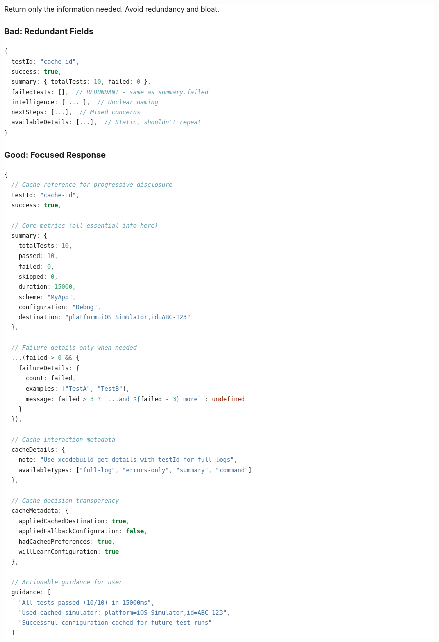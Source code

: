 Return only the information needed. Avoid redundancy and bloat.

### Bad: Redundant Fields

```typescript
{
  testId: "cache-id",
  success: true,
  summary: { totalTests: 10, failed: 0 },
  failedTests: [],  // REDUNDANT - same as summary.failed
  intelligence: { ... },  // Unclear naming
  nextSteps: [...],  // Mixed concerns
  availableDetails: [...],  // Static, shouldn't repeat
}
```

### Good: Focused Response

```typescript
{
  // Cache reference for progressive disclosure
  testId: "cache-id",
  success: true,

  // Core metrics (all essential info here)
  summary: {
    totalTests: 10,
    passed: 10,
    failed: 0,
    skipped: 0,
    duration: 15000,
    scheme: "MyApp",
    configuration: "Debug",
    destination: "platform=iOS Simulator,id=ABC-123"
  },

  // Failure details only when needed
  ...(failed > 0 && {
    failureDetails: {
      count: failed,
      examples: ["TestA", "TestB"],
      message: failed > 3 ? `...and ${failed - 3} more` : undefined
    }
  }),

  // Cache interaction metadata
  cacheDetails: {
    note: "Use xcodebuild-get-details with testId for full logs",
    availableTypes: ["full-log", "errors-only", "summary", "command"]
  },

  // Cache decision transparency
  cacheMetadata: {
    appliedCachedDestination: true,
    appliedFallbackConfiguration: false,
    hadCachedPreferences: true,
    willLearnConfiguration: true
  },

  // Actionable guidance for user
  guidance: [
    "All tests passed (10/10) in 15000ms",
    "Used cached simulator: platform=iOS Simulator,id=ABC-123",
    "Successful configuration cached for future test runs"
  ]
```